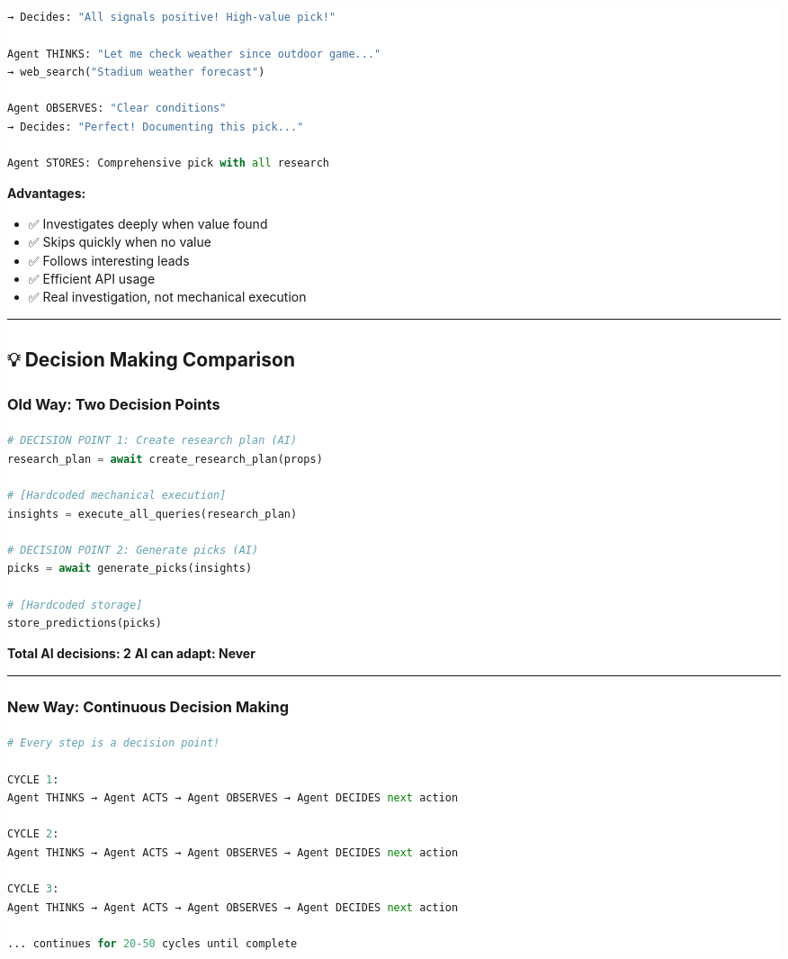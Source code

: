 ```python
→ Decides: "All signals positive! High-value pick!"

Agent THINKS: "Let me check weather since outdoor game..."
→ web_search("Stadium weather forecast")

Agent OBSERVES: "Clear conditions"
→ Decides: "Perfect! Documenting this pick..."

Agent STORES: Comprehensive pick with all research
```

**Advantages:**
- ✅ Investigates deeply when value found
- ✅ Skips quickly when no value
- ✅ Follows interesting leads
- ✅ Efficient API usage
- ✅ Real investigation, not mechanical execution

---

## 💡 Decision Making Comparison

### Old Way: Two Decision Points

```python
# DECISION POINT 1: Create research plan (AI)
research_plan = await create_research_plan(props)

# [Hardcoded mechanical execution]
insights = execute_all_queries(research_plan)

# DECISION POINT 2: Generate picks (AI)
picks = await generate_picks(insights)

# [Hardcoded storage]
store_predictions(picks)
```

**Total AI decisions: 2**
**AI can adapt: Never**

---

### New Way: Continuous Decision Making

```python
# Every step is a decision point!

CYCLE 1:
Agent THINKS → Agent ACTS → Agent OBSERVES → Agent DECIDES next action

CYCLE 2:
Agent THINKS → Agent ACTS → Agent OBSERVES → Agent DECIDES next action

CYCLE 3:
Agent THINKS → Agent ACTS → Agent OBSERVES → Agent DECIDES next action

... continues for 20-50 cycles until complete
```
